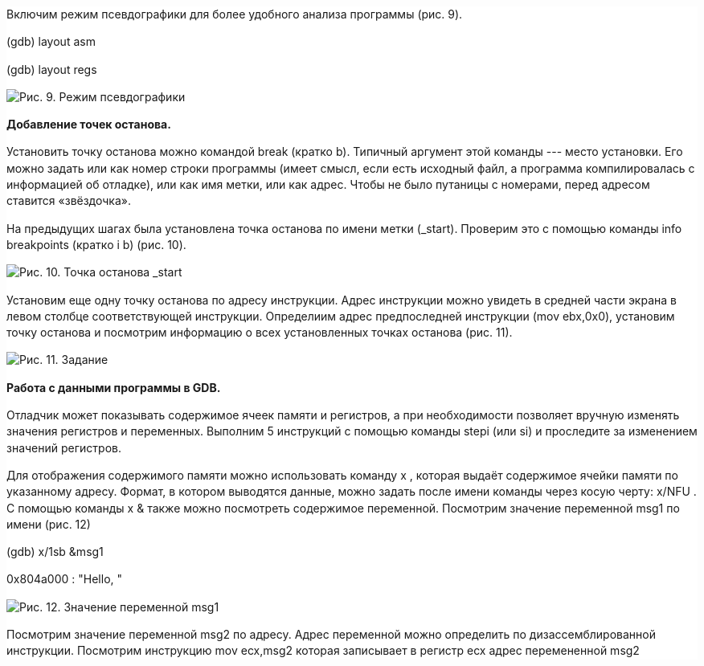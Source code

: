
Включим режим псевдографики для более удобного анализа программы (рис.
9).

(gdb) layout asm

(gdb) layout regs

![Рис. 9. Режим псевдографики](image/image9.png)


**Добавление точек останова.**

Установить точку останова можно командой break (кратко b). Типичный
аргумент этой команды --- место установки. Его можно задать или как
номер строки программы (имеет смысл, если есть исходный файл, а
программа компилировалась с информацией об отладке), или как имя метки,
или как адрес. Чтобы не было путаницы с номерами, перед адресом ставится
«звёздочка».

На предыдущих шагах была установлена точка останова по имени метки
(\_start). Проверим это с помощью команды info breakpoints (кратко i b)
(рис. 10).

![Рис. 10. Точка останова _start](image/image10.png)

Установим еще одну точку останова по адресу инструкции. Адрес инструкции
можно увидеть в средней части экрана в левом столбце соответствующей
инструкции. Определиим адрес предпоследней инструкции (mov ebx,0x0),
установим точку останова и посмотрим информацию о всех установленных
точках останова (рис. 11).

![Рис. 11. Задание](image/image11.png)


**Работа с данными программы в GDB.**

Отладчик может показывать содержимое ячеек памяти и регистров, а при
необходимости позволяет вручную изменять значения регистров и
переменных. Выполним 5 инструкций с помощью команды stepi (или si) и
проследите за изменением значений регистров.

Для отображения содержимого памяти можно использовать команду x ,
которая выдаёт содержимое ячейки памяти по указанному адресу. Формат, в
котором выводятся данные, можно задать после имени команды через косую
черту: x/NFU . С помощью команды x & также можно посмотреть содержимое
переменной. Посмотрим значение переменной msg1 по имени (рис. 12)

(gdb) x/1sb &msg1

0x804a000 : \"Hello, \"

![Рис. 12. Значение переменной msg1](image/image12.png)


Посмотрим значение переменной msg2 по адресу. Адрес переменной можно
определить по дизассемблированной инструкции. Посмотрим инструкцию mov
ecx,msg2 которая записывает в регистр ecx адрес перемененной msg2
